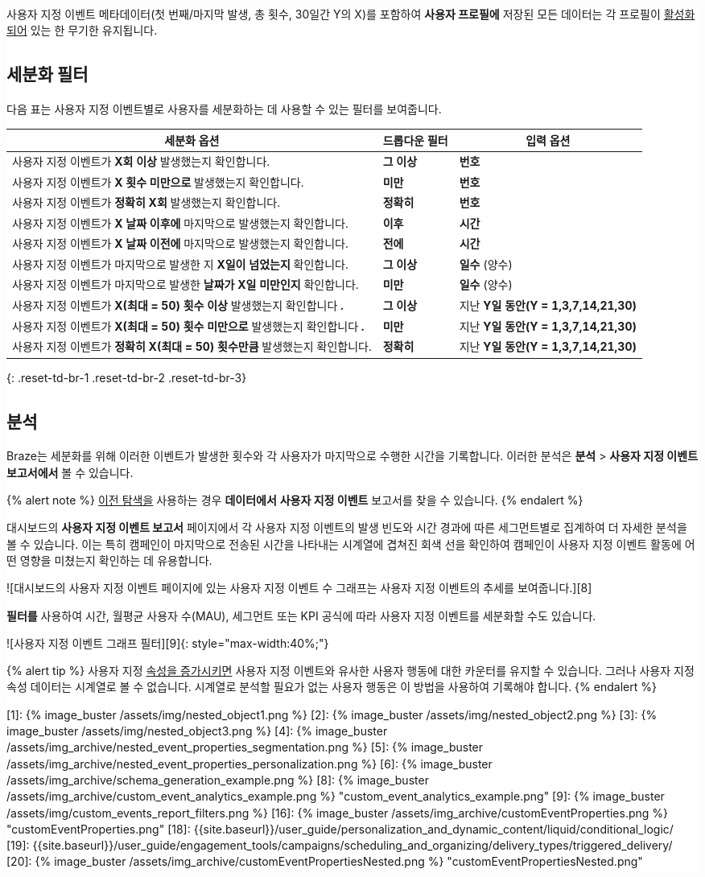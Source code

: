 사용자 지정 이벤트 메타데이터(첫 번째/마지막 발생, 총 횟수, 30일간 Y의 X)를 포함하여 **사용자 프로필에** 저장된 모든 데이터는 각 프로필이 [활성화되어]({{site.baseurl}}/user_guide/data_and_analytics/user_data_collection/user_archival/#active-users) 있는 한 무기한 유지됩니다.

## 세분화 필터

다음 표는 사용자 지정 이벤트별로 사용자를 세분화하는 데 사용할 수 있는 필터를 보여줍니다.

| 세분화 옵션 | 드롭다운 필터 | 입력 옵션 |
| ---------------------| --------------- | ------------- |
| 사용자 지정 이벤트가 **X회 이상** 발생했는지 확인합니다. | **그 이상** | **번호** |
| 사용자 지정 이벤트가 **X 횟수 미만으로** 발생했는지 확인합니다. | **미만** | **번호** |
| 사용자 지정 이벤트가 **정확히 X회** 발생했는지 확인합니다. | **정확히** | **번호** |
| 사용자 지정 이벤트가 **X 날짜 이후에** 마지막으로 발생했는지 확인합니다. | **이후** | **시간** |
| 사용자 지정 이벤트가 **X 날짜 이전에** 마지막으로 발생했는지 확인합니다. | **전에** | **시간** |
| 사용자 지정 이벤트가 마지막으로 발생한 지 **X일이 넘었는지** 확인합니다. | **그 이상** | **일수** (양수) |
| 사용자 지정 이벤트가 마지막으로 발생한 **날짜가 X일 미만인지** 확인합니다. | **미만** | **일수** (양수) |
| 사용자 지정 이벤트가 **X(최대 = 50) 횟수 이상** 발생했는지 확인합니다 **.** | **그 이상** | 지난 **Y일 동안(Y = 1,3,7,14,21,30)** |
| 사용자 지정 이벤트가 **X(최대 = 50) 횟수 미만으로** 발생했는지 확인합니다 **.** | **미만** | 지난 **Y일 동안(Y = 1,3,7,14,21,30)** |
| 사용자 지정 이벤트가 **정확히 X(최대 = 50) 횟수만큼** 발생했는지 확인합니다. | **정확히** | 지난 **Y일 동안(Y = 1,3,7,14,21,30)** |
{: .reset-td-br-1 .reset-td-br-2 .reset-td-br-3}

## 분석

Braze는 세분화를 위해 이러한 이벤트가 발생한 횟수와 각 사용자가 마지막으로 수행한 시간을 기록합니다. 이러한 분석은 **분석** > **사용자 지정 이벤트 보고서에서** 볼 수 있습니다.

{% alert note %}
[이전 탐색을]({{site.baseurl}}/navigation) 사용하는 경우 **데이터에서** **사용자 지정 이벤트** 보고서를 찾을 수 있습니다.
{% endalert %}

대시보드의 **사용자 지정 이벤트 보고서** 페이지에서 각 사용자 지정 이벤트의 발생 빈도와 시간 경과에 따른 세그먼트별로 집계하여 더 자세한 분석을 볼 수 있습니다. 이는 특히 캠페인이 마지막으로 전송된 시간을 나타내는 시계열에 겹쳐진 회색 선을 확인하여 캠페인이 사용자 지정 이벤트 활동에 어떤 영향을 미쳤는지 확인하는 데 유용합니다.

![대시보드의 사용자 지정 이벤트 페이지에 있는 사용자 지정 이벤트 수 그래프는 사용자 지정 이벤트의 추세를 보여줍니다.][8]

**필터를** 사용하여 시간, 월평균 사용자 수(MAU), 세그먼트 또는 KPI 공식에 따라 사용자 지정 이벤트를 세분화할 수도 있습니다. 

![사용자 지정 이벤트 그래프 필터][9]{: style="max-width:40%;"}

{% alert tip %}
사용자 지정 [속성을 증가시키면]({{site.baseurl}}/user_guide/data_and_analytics/custom_data/custom_attributes/#integers) 사용자 지정 이벤트와 유사한 사용자 행동에 대한 카운터를 유지할 수 있습니다. 그러나 사용자 지정 속성 데이터는 시계열로 볼 수 없습니다. 시계열로 분석할 필요가 없는 사용자 행동은 이 방법을 사용하여 기록해야 합니다.
{% endalert %}


[1]: {% image_buster /assets/img/nested_object1.png %}
[2]: {% image_buster /assets/img/nested_object2.png %}
[3]: {% image_buster /assets/img/nested_object3.png %}
[4]: {% image_buster /assets/img_archive/nested_event_properties_segmentation.png %}
[5]: {% image_buster /assets/img_archive/nested_event_properties_personalization.png %}
[6]: {% image_buster /assets/img_archive/schema_generation_example.png %}
[8]: {% image_buster /assets/img_archive/custom_event_analytics_example.png %} "custom_event_analytics_example.png"
[9]: {% image_buster /assets/img/custom_events_report_filters.png %}
[16]: {% image_buster /assets/img_archive/customEventProperties.png %} "customEventProperties.png"
[18]: {{site.baseurl}}/user_guide/personalization_and_dynamic_content/liquid/conditional_logic/
[19]: {{site.baseurl}}/user_guide/engagement_tools/campaigns/scheduling_and_organizing/delivery_types/triggered_delivery/
[20]: {% image_buster /assets/img_archive/customEventPropertiesNested.png %} "customEventPropertiesNested.png"